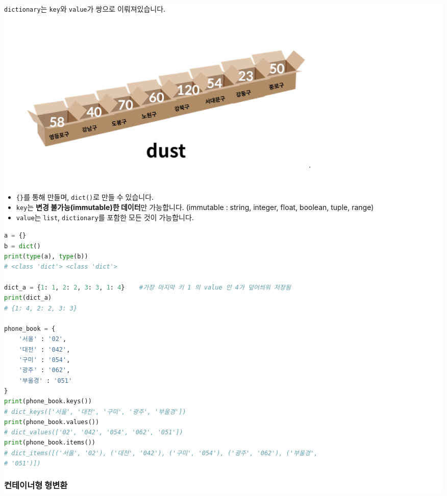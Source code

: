 `dictionary`는 `key`와 `value`가 쌍으로 이뤄져있습니다.

![image-20210720201743543](0719_Container.assets/image-20210720201743543.png)

- `{}`를 통해 만들며, `dict()`로 만들 수 있습니다.
- `key`는 **변경 불가능(immutable)한 데이터**만 가능합니다. (immutable : string, integer, float, boolean, tuple, range)
- `value`는 `list`, `dictionary`를 포함한 모든 것이 가능합니다.

```python
a = {}
b = dict()
print(type(a), type(b))
# <class 'dict'> <class 'dict'>

dict_a = {1: 1, 2: 2, 3: 3, 1: 4}    #가장 마지막 키 1 의 value 인 4가 덮어씌워 저장됨
print(dict_a)
# {1: 4, 2: 2, 3: 3}

phone_book = {
    '서울' : '02',
    '대전' : '042',
    '구미' : '054',
    '광주' : '062',
    '부울경' : '051'
}
print(phone_book.keys())
# dict_keys(['서울', '대전', '구미', '광주', '부울경'])
print(phone_book.values())
# dict_values(['02', '042', '054', '062', '051'])
print(phone_book.items())
# dict_items([('서울', '02'), ('대전', '042'), ('구미', '054'), ('광주', '062'), ('부울경',
# '051')])
```



### 컨테이너형 형변환
